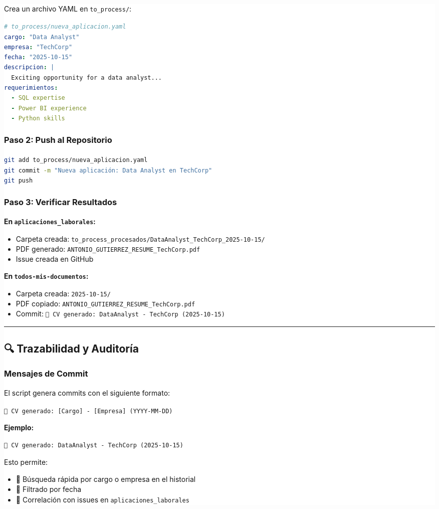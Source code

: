Crea un archivo YAML en `to_process/`:

```yaml
# to_process/nueva_aplicacion.yaml
cargo: "Data Analyst"
empresa: "TechCorp"
fecha: "2025-10-15"
descripcion: |
  Exciting opportunity for a data analyst...
requerimientos:
  - SQL expertise
  - Power BI experience
  - Python skills
```

### Paso 2: Push al Repositorio

```bash
git add to_process/nueva_aplicacion.yaml
git commit -m "Nueva aplicación: Data Analyst en TechCorp"
git push
```

### Paso 3: Verificar Resultados

**En `aplicaciones_laborales`:**
- Carpeta creada: `to_process_procesados/DataAnalyst_TechCorp_2025-10-15/`
- PDF generado: `ANTONIO_GUTIERREZ_RESUME_TechCorp.pdf`
- Issue creada en GitHub

**En `todos-mis-documentos`:**
- Carpeta creada: `2025-10-15/`
- PDF copiado: `ANTONIO_GUTIERREZ_RESUME_TechCorp.pdf`
- Commit: `📄 CV generado: DataAnalyst - TechCorp (2025-10-15)`

---

## 🔍 Trazabilidad y Auditoría

### Mensajes de Commit

El script genera commits con el siguiente formato:

```
📄 CV generado: [Cargo] - [Empresa] (YYYY-MM-DD)
```

**Ejemplo:**
```
📄 CV generado: DataAnalyst - TechCorp (2025-10-15)
```

Esto permite:
- 🔎 Búsqueda rápida por cargo o empresa en el historial
- 📅 Filtrado por fecha
- 🔗 Correlación con issues en `aplicaciones_laborales`
